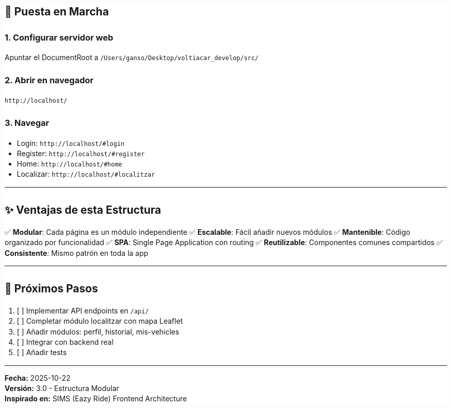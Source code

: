 
## 🚀 Puesta en Marcha

### 1. Configurar servidor web
Apuntar el DocumentRoot a `/Users/ganso/Desktop/voltiacar_develop/src/`

### 2. Abrir en navegador
```
http://localhost/
```

### 3. Navegar
- Login: `http://localhost/#login`
- Register: `http://localhost/#register`
- Home: `http://localhost/#home`
- Localizar: `http://localhost/#localitzar`

---

## ✨ Ventajas de esta Estructura

✅ **Modular**: Cada página es un módulo independiente
✅ **Escalable**: Fácil añadir nuevos módulos
✅ **Mantenible**: Código organizado por funcionalidad
✅ **SPA**: Single Page Application con routing
✅ **Reutilizable**: Componentes comunes compartidos
✅ **Consistente**: Mismo patrón en toda la app

---

## 📖 Próximos Pasos

1. [ ] Implementar API endpoints en `/api/`
2. [ ] Completar módulo localitzar con mapa Leaflet
3. [ ] Añadir módulos: perfil, historial, mis-vehicles
4. [ ] Integrar con backend real
5. [ ] Añadir tests

---

**Fecha:** 2025-10-22  
**Versión:** 3.0 - Estructura Modular  
**Inspirado en:** SIMS (Eazy Ride) Frontend Architecture
